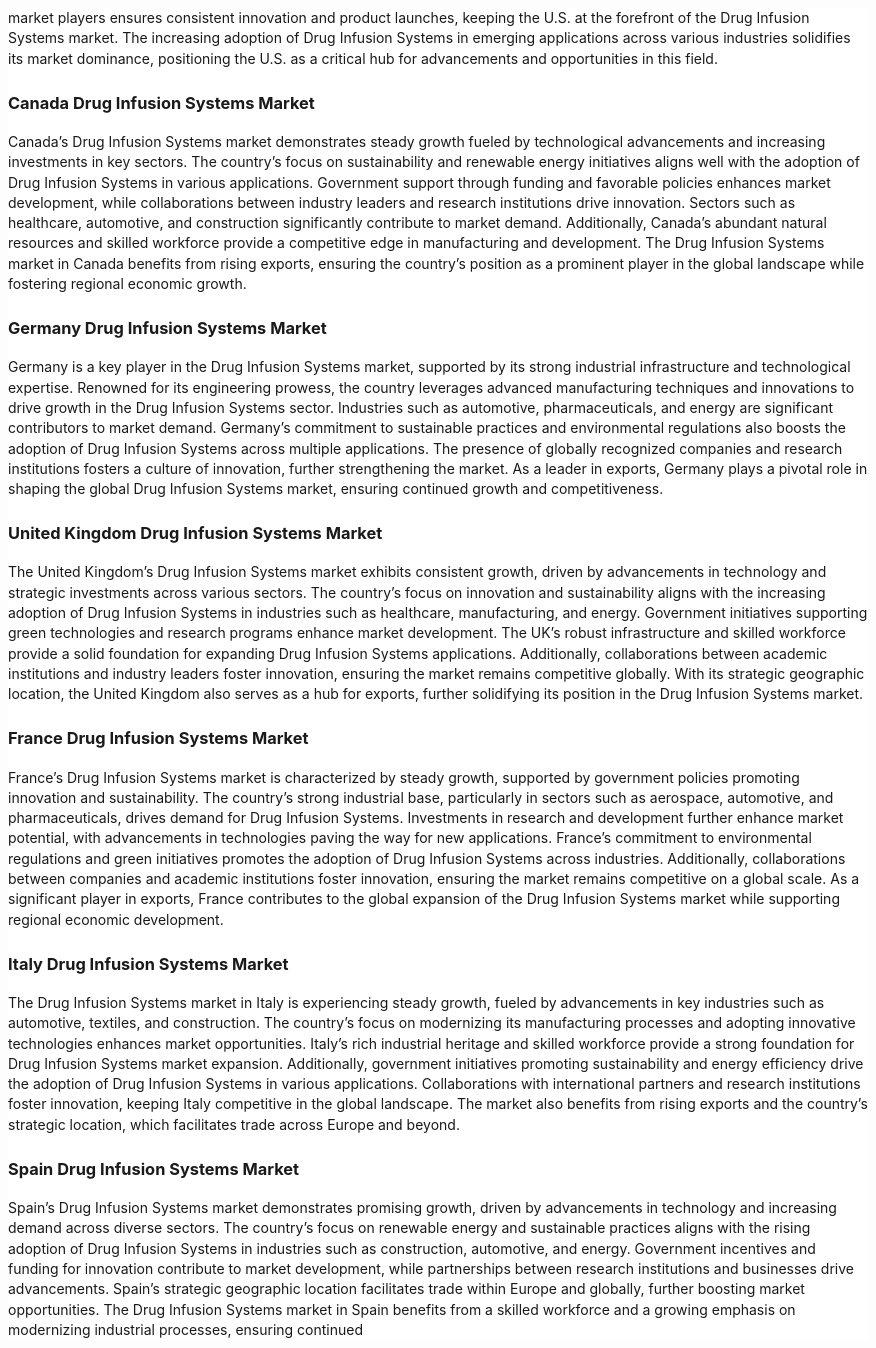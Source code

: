 market players ensures consistent innovation and product launches, keeping the U.S. at the forefront of the Drug Infusion Systems market. The increasing adoption of Drug Infusion Systems in emerging applications across various industries solidifies its market dominance, positioning the U.S. as a critical hub for advancements and opportunities in this field.</p><h3>Canada Drug Infusion Systems Market</h3><p>Canada&rsquo;s Drug Infusion Systems market demonstrates steady growth fueled by technological advancements and increasing investments in key sectors. The country&rsquo;s focus on sustainability and renewable energy initiatives aligns well with the adoption of Drug Infusion Systems in various applications. Government support through funding and favorable policies enhances market development, while collaborations between industry leaders and research institutions drive innovation. Sectors such as healthcare, automotive, and construction significantly contribute to market demand. Additionally, Canada&rsquo;s abundant natural resources and skilled workforce provide a competitive edge in manufacturing and development. The Drug Infusion Systems market in Canada benefits from rising exports, ensuring the country&rsquo;s position as a prominent player in the global landscape while fostering regional economic growth.</p><h3>Germany Drug Infusion Systems Market</h3><p>Germany is a key player in the Drug Infusion Systems market, supported by its strong industrial infrastructure and technological expertise. Renowned for its engineering prowess, the country leverages advanced manufacturing techniques and innovations to drive growth in the Drug Infusion Systems sector. Industries such as automotive, pharmaceuticals, and energy are significant contributors to market demand. Germany&rsquo;s commitment to sustainable practices and environmental regulations also boosts the adoption of Drug Infusion Systems across multiple applications. The presence of globally recognized companies and research institutions fosters a culture of innovation, further strengthening the market. As a leader in exports, Germany plays a pivotal role in shaping the global Drug Infusion Systems market, ensuring continued growth and competitiveness.</p><h3>United Kingdom Drug Infusion Systems Market</h3><p>The United Kingdom&rsquo;s Drug Infusion Systems market exhibits consistent growth, driven by advancements in technology and strategic investments across various sectors. The country&rsquo;s focus on innovation and sustainability aligns with the increasing adoption of Drug Infusion Systems in industries such as healthcare, manufacturing, and energy. Government initiatives supporting green technologies and research programs enhance market development. The UK&rsquo;s robust infrastructure and skilled workforce provide a solid foundation for expanding Drug Infusion Systems applications. Additionally, collaborations between academic institutions and industry leaders foster innovation, ensuring the market remains competitive globally. With its strategic geographic location, the United Kingdom also serves as a hub for exports, further solidifying its position in the Drug Infusion Systems market.</p><h3>France Drug Infusion Systems Market</h3><p>France&rsquo;s Drug Infusion Systems market is characterized by steady growth, supported by government policies promoting innovation and sustainability. The country&rsquo;s strong industrial base, particularly in sectors such as aerospace, automotive, and pharmaceuticals, drives demand for Drug Infusion Systems. Investments in research and development further enhance market potential, with advancements in technologies paving the way for new applications. France&rsquo;s commitment to environmental regulations and green initiatives promotes the adoption of Drug Infusion Systems across industries. Additionally, collaborations between companies and academic institutions foster innovation, ensuring the market remains competitive on a global scale. As a significant player in exports, France contributes to the global expansion of the Drug Infusion Systems market while supporting regional economic development.</p><h3>Italy Drug Infusion Systems Market</h3><p>The Drug Infusion Systems market in Italy is experiencing steady growth, fueled by advancements in key industries such as automotive, textiles, and construction. The country&rsquo;s focus on modernizing its manufacturing processes and adopting innovative technologies enhances market opportunities. Italy&rsquo;s rich industrial heritage and skilled workforce provide a strong foundation for Drug Infusion Systems market expansion. Additionally, government initiatives promoting sustainability and energy efficiency drive the adoption of Drug Infusion Systems in various applications. Collaborations with international partners and research institutions foster innovation, keeping Italy competitive in the global landscape. The market also benefits from rising exports and the country&rsquo;s strategic location, which facilitates trade across Europe and beyond.</p><h3>Spain Drug Infusion Systems Market</h3><p>Spain&rsquo;s Drug Infusion Systems market demonstrates promising growth, driven by advancements in technology and increasing demand across diverse sectors. The country&rsquo;s focus on renewable energy and sustainable practices aligns with the rising adoption of Drug Infusion Systems in industries such as construction, automotive, and energy. Government incentives and funding for innovation contribute to market development, while partnerships between research institutions and businesses drive advancements. Spain&rsquo;s strategic geographic location facilitates trade within Europe and globally, further boosting market opportunities. The Drug Infusion Systems market in Spain benefits from a skilled workforce and a growing emphasis on modernizing industrial processes, ensuring continued